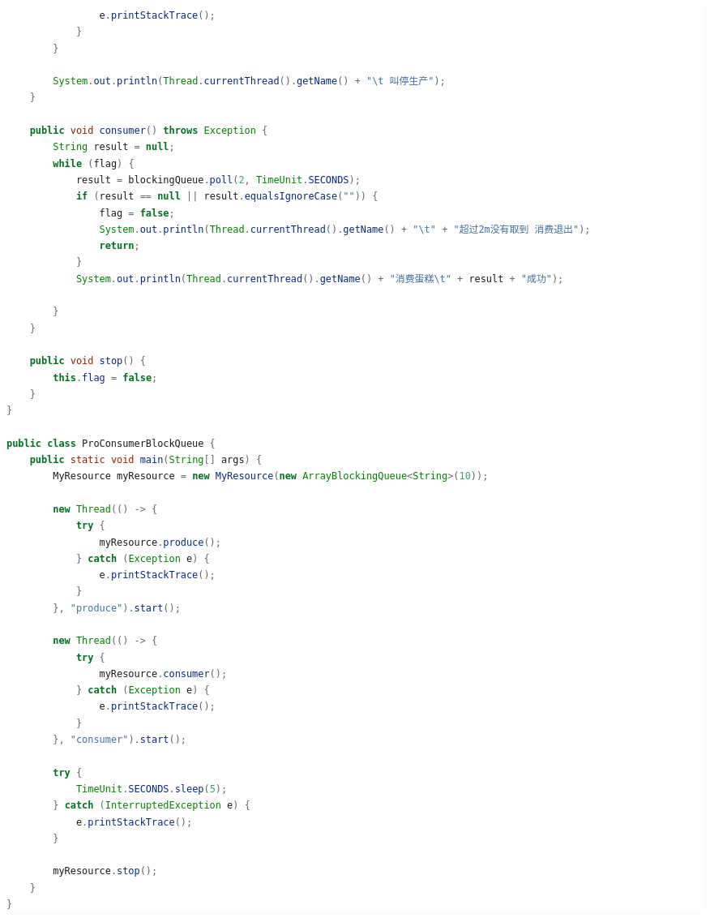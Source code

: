 ```java
                e.printStackTrace();
            }
        }

        System.out.println(Thread.currentThread().getName() + "\t 叫停生产");
    }

    public void consumer() throws Exception {
        String result = null;
        while (flag) {
            result = blockingQueue.poll(2, TimeUnit.SECONDS);
            if (result == null || result.equalsIgnoreCase("")) {
                flag = false;
                System.out.println(Thread.currentThread().getName() + "\t" + "超过2m没有取到 消费退出");
                return;
            }
            System.out.println(Thread.currentThread().getName() + "消费蛋糕\t" + result + "成功");

        }
    }

    public void stop() {
        this.flag = false;
    }
}

public class ProConsumerBlockQueue {
    public static void main(String[] args) {
        MyResource myResource = new MyResource(new ArrayBlockingQueue<String>(10));

        new Thread(() -> {
            try {
                myResource.produce();
            } catch (Exception e) {
                e.printStackTrace();
            }
        }, "produce").start();

        new Thread(() -> {
            try {
                myResource.consumer();
            } catch (Exception e) {
                e.printStackTrace();
            }
        }, "consumer").start();

        try {
            TimeUnit.SECONDS.sleep(5);
        } catch (InterruptedException e) {
            e.printStackTrace();
        }

        myResource.stop();
    }
}
```
